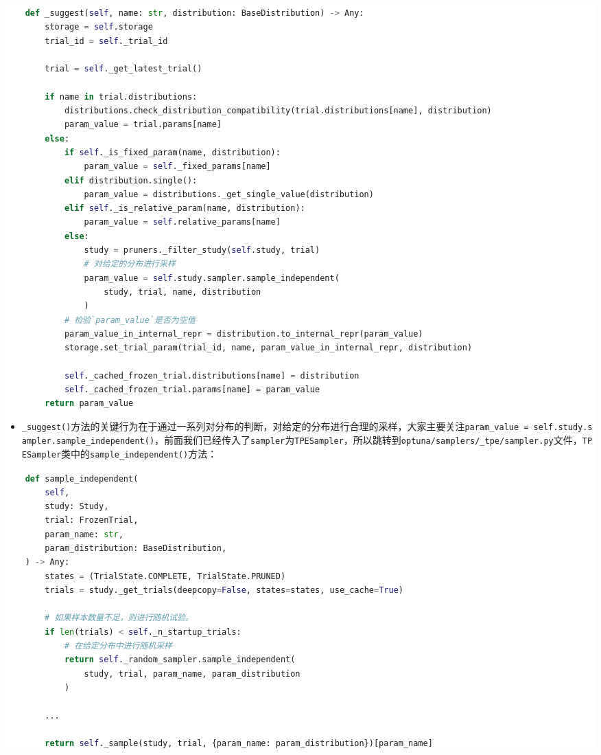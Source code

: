```python
    def _suggest(self, name: str, distribution: BaseDistribution) -> Any:
        storage = self.storage
        trial_id = self._trial_id

        trial = self._get_latest_trial()

        if name in trial.distributions:
            distributions.check_distribution_compatibility(trial.distributions[name], distribution)
            param_value = trial.params[name]
        else:
            if self._is_fixed_param(name, distribution):
                param_value = self._fixed_params[name]
            elif distribution.single():
                param_value = distributions._get_single_value(distribution)
            elif self._is_relative_param(name, distribution):
                param_value = self.relative_params[name]
            else:
                study = pruners._filter_study(self.study, trial)
                # 对给定的分布进行采样
                param_value = self.study.sampler.sample_independent(
                    study, trial, name, distribution
                )
            # 检验`param_value`是否为空值
            param_value_in_internal_repr = distribution.to_internal_repr(param_value)
            storage.set_trial_param(trial_id, name, param_value_in_internal_repr, distribution)

            self._cached_frozen_trial.distributions[name] = distribution
            self._cached_frozen_trial.params[name] = param_value
        return param_value
```

- `_suggest()`方法的关键行为在于通过一系列对分布的判断，对给定的分布进行合理的采样，大家主要关注`param_value = self.study.sampler.sample_independent()`，前面我们已经传入了`sampler`为`TPESampler`，所以跳转到`optuna/samplers/_tpe/sampler.py`文件，`TPESampler`类中的`sample_independent()`方法：

```python
    def sample_independent(
        self,
        study: Study,
        trial: FrozenTrial,
        param_name: str,
        param_distribution: BaseDistribution,
    ) -> Any:
        states = (TrialState.COMPLETE, TrialState.PRUNED)
        trials = study._get_trials(deepcopy=False, states=states, use_cache=True)

        # 如果样本数量不足，则进行随机试验。
        if len(trials) < self._n_startup_trials:
            # 在给定分布中进行随机采样
            return self._random_sampler.sample_independent(
                study, trial, param_name, param_distribution
            )

        ...

        return self._sample(study, trial, {param_name: param_distribution})[param_name]
```
